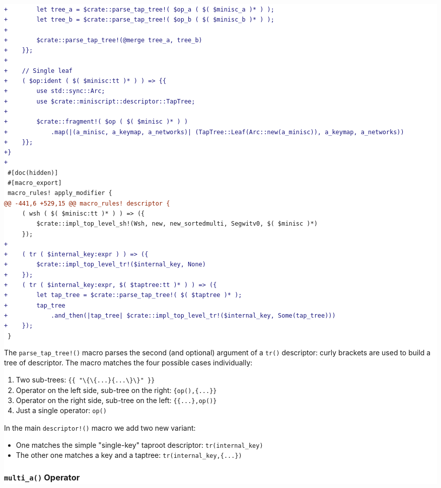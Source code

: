 ```diff
+        let tree_a = $crate::parse_tap_tree!( $op_a ( $( $minisc_a )* ) );
+        let tree_b = $crate::parse_tap_tree!( $op_b ( $( $minisc_b )* ) );
+
+        $crate::parse_tap_tree!(@merge tree_a, tree_b)
+    }};
+
+    // Single leaf
+    ( $op:ident ( $( $minisc:tt )* ) ) => {{
+        use std::sync::Arc;
+        use $crate::miniscript::descriptor::TapTree;
+
+        $crate::fragment!( $op ( $( $minisc )* ) )
+            .map(|(a_minisc, a_keymap, a_networks)| (TapTree::Leaf(Arc::new(a_minisc)), a_keymap, a_networks))
+    }};
+}
+
 #[doc(hidden)]
 #[macro_export]
 macro_rules! apply_modifier {
@@ -441,6 +529,15 @@ macro_rules! descriptor {
     ( wsh ( $( $minisc:tt )* ) ) => ({
         $crate::impl_top_level_sh!(Wsh, new, new_sortedmulti, Segwitv0, $( $minisc )*)
     });
+
+    ( tr ( $internal_key:expr ) ) => ({
+        $crate::impl_top_level_tr!($internal_key, None)
+    });
+    ( tr ( $internal_key:expr, $( $taptree:tt )* ) ) => ({
+        let tap_tree = $crate::parse_tap_tree!( $( $taptree )* );
+        tap_tree
+            .and_then(|tap_tree| $crate::impl_top_level_tr!($internal_key, Some(tap_tree)))
+    });
 }
```

The `parse_tap_tree!()` macro parses the second (and optional) argument of a `tr()` descriptor: curly brackets are used to build a tree of descriptor. The macro matches the four possible cases individually:

1. Two sub-trees: `{{ "\{\{...}{...\}\}" }}`
2. Operator on the left side, sub-tree on the right: `{op(),{...}}`
3. Operator on the right side, sub-tree on the left: `{{...},op()}`
4. Just a single operator: `op()`

In the main `descriptor!()` macro we add two new variant:

- One matches the simple "single-key" taproot descriptor: `tr(internal_key)`
- The other one matches a key and a taptree: `tr(internal_key,{...})`

### `multi_a()` Operator


[Part 1]: /blog/2021/11/first-bdk-taproot-tx-look-at-the-code-part-1
[rust-bitcoin]: https://github.com/rust-bitcoin/rust-bitcoin
[full diff]: https://github.com/bitcoindevkit/bdk/compare/aa075f0...afilini:taproot-testing
[`policy`]: https://docs.rs/bdk/0.14.0/bdk/descriptor/policy/index.html
["segwit bug"]: https://blog.trezor.io/details-of-firmware-updates-for-trezor-one-version-1-9-1-and-trezor-model-t-version-2-3-1-1eba8f60f2dd
[sighash-leafhash-pr]: https://github.com/rust-bitcoin/rust-bitcoin/pull/722
[our-taproot-tx]: https://mempool.space/tx/2eb8dbaa346d4be4e82fe444c2f0be00654d8cfd8c4a9a61b11aeaab8c00b272
[`BIP341`]: https://github.com/bitcoin/bips/blob/master/bip-0341.mediawiki